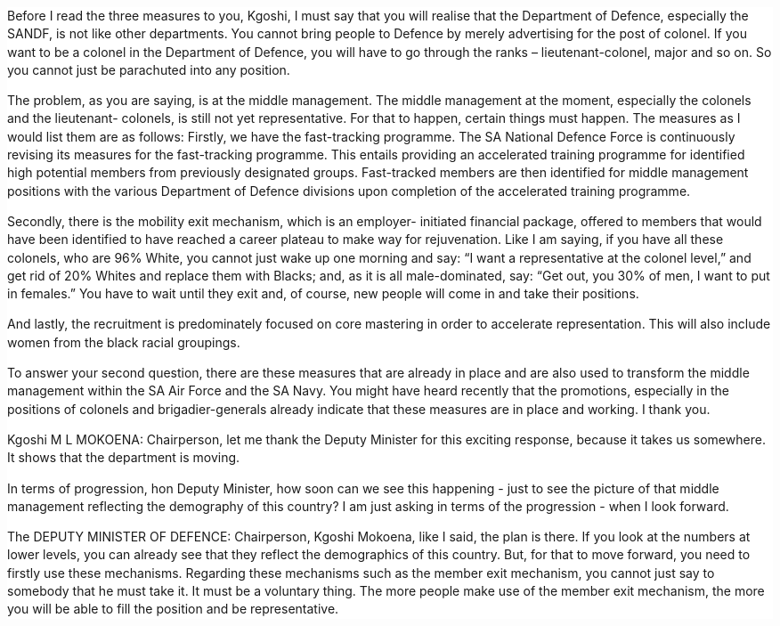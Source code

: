 Before I read the three measures to you, Kgoshi, I must say that you will
realise that the Department of Defence, especially the SANDF, is not like
other departments. You cannot bring people to Defence by merely advertising
for the post of colonel. If you want to be a colonel in the Department of
Defence, you will have to go through the ranks – lieutenant-colonel, major
and so on. So you cannot just be parachuted into any position.

The problem, as you are saying, is at the middle management. The middle
management at the moment, especially the colonels and the lieutenant-
colonels, is still not yet representative. For that to happen, certain
things must happen. The measures as I would list them are as follows:
Firstly, we have the fast-tracking programme. The SA National Defence Force
is continuously revising its measures for the fast-tracking programme. This
entails providing an accelerated training programme for identified high
potential members from previously designated groups. Fast-tracked members
are then identified for middle management positions with the various
Department of Defence divisions upon completion of the accelerated training
programme.

Secondly, there is the mobility exit mechanism, which is an employer-
initiated financial package, offered to members that would have been
identified to have reached a career plateau to make way for rejuvenation.
Like I am saying, if you have all these colonels, who are 96% White, you
cannot just wake up one morning and say: “I want a representative at the
colonel level,” and get rid of 20% Whites and replace them with Blacks;
and, as it is all male-dominated, say: “Get out, you 30% of men, I want to
put in females.” You have to wait until they exit and, of course, new
people will come in and take their positions.

And lastly, the recruitment is predominately focused on core mastering in
order to accelerate representation. This will also include women from the
black racial groupings.

To answer your second question, there are these measures that are already
in place and are also used to transform the middle management within the SA
Air Force and the SA Navy. You might have heard recently that the
promotions, especially in the positions of colonels and brigadier-generals
already indicate that these measures are in place and working. I thank you.

Kgoshi M L MOKOENA: Chairperson, let me thank the Deputy Minister for this
exciting response, because it takes us somewhere. It shows that the
department is moving.

In terms of progression, hon Deputy Minister, how soon can we see this
happening - just to see the picture of that middle management reflecting
the demography of this country? I am just asking in terms of the
progression - when I look forward.

The DEPUTY MINISTER OF DEFENCE: Chairperson, Kgoshi Mokoena, like I said,
the plan is there. If you look at the numbers at lower levels, you can
already see that they reflect the demographics of this country. But, for
that to move forward, you need to firstly use these mechanisms. Regarding
these mechanisms such as the member exit mechanism, you cannot just say to
somebody that he must take it. It must be a voluntary thing. The more
people make use of the member exit mechanism, the more you will be able to
fill the position and be representative.
